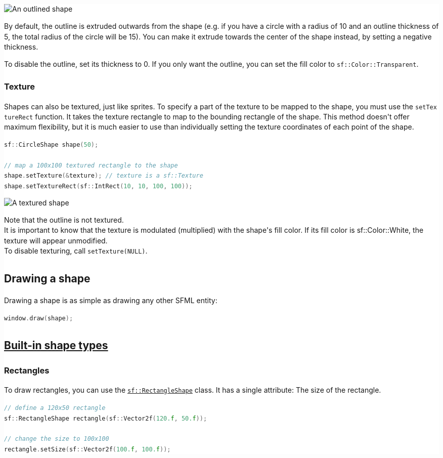 ![An outlined shape](https://www.sfml-dev.org/tutorials/2.6/images/graphics-shape-outline.png)

By default, the outline is extruded outwards from the shape (e.g. if you have a circle with a radius of 10 and an outline thickness of 5, the total radius of the circle will be 15). You can make it extrude towards the center of the shape instead, by setting a negative thickness.

To disable the outline, set its thickness to 0. If you only want the outline, you can set the fill color to `sf::Color::Transparent`.

### Texture

Shapes can also be textured, just like sprites. To specify a part of the texture to be mapped to the shape, you must use the `setTextureRect` function. It takes the texture rectangle to map to the bounding rectangle of the shape. This method doesn't offer maximum flexibility, but it is much easier to use than individually setting the texture coordinates of each point of the shape.

```cpp
sf::CircleShape shape(50);

// map a 100x100 textured rectangle to the shape
shape.setTexture(&texture); // texture is a sf::Texture
shape.setTextureRect(sf::IntRect(10, 10, 100, 100));
```

![A textured shape](https://www.sfml-dev.org/tutorials/2.6/images/graphics-shape-texture.png)

Note that the outline is not textured.  
It is important to know that the texture is modulated (multiplied) with the shape's fill color. If its fill color is sf::Color::White, the texture will appear unmodified.  
To disable texturing, call `setTexture(NULL)`.

## Drawing a shape

Drawing a shape is as simple as drawing any other SFML entity:

```cpp
window.draw(shape);
```

## [Built-in shape types](https://www.sfml-dev.org/tutorials/2.6/graphics-shape.php#built-in-shape-types)[](https://www.sfml-dev.org/tutorials/2.6/graphics-shape.php#top "Top of the page")

### Rectangles

To draw rectangles, you can use the [`sf::RectangleShape`](https://www.sfml-dev.org/documentation/3.0.0/classsf_1_1RectangleShape.php "sf::RectangleShape documentation") class. It has a single attribute: The size of the rectangle.

```cpp
// define a 120x50 rectangle
sf::RectangleShape rectangle(sf::Vector2f(120.f, 50.f));

// change the size to 100x100
rectangle.setSize(sf::Vector2f(100.f, 100.f));
```
